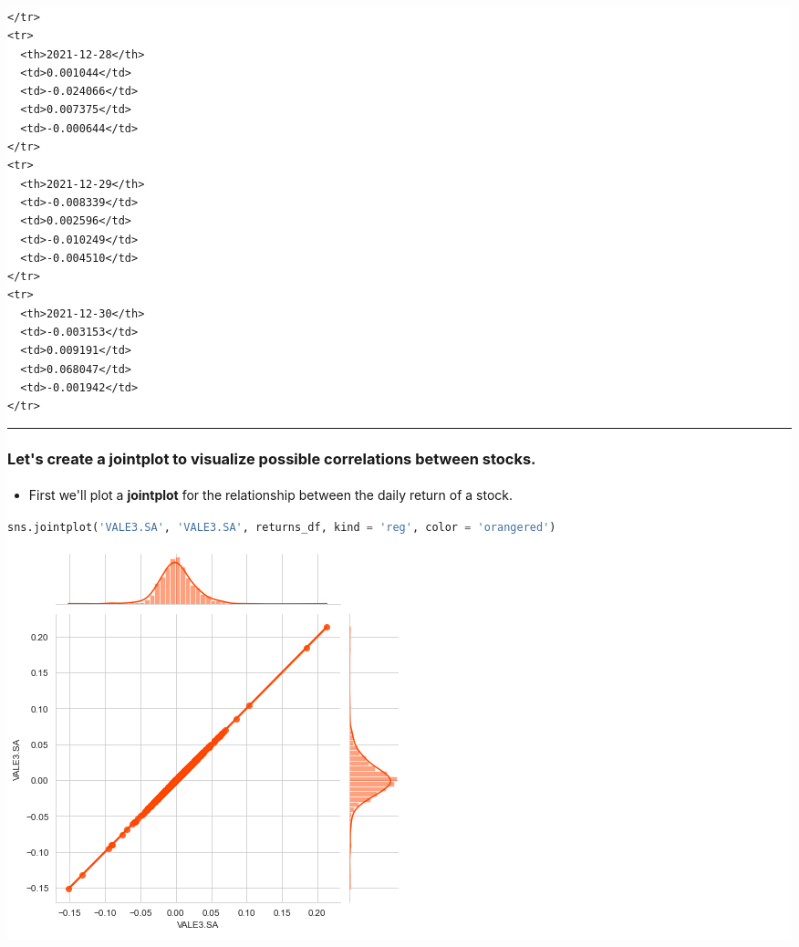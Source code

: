     </tr>
    <tr>
      <th>2021-12-28</th>
      <td>0.001044</td>
      <td>-0.024066</td>
      <td>0.007375</td>
      <td>-0.000644</td>
    </tr>
    <tr>
      <th>2021-12-29</th>
      <td>-0.008339</td>
      <td>0.002596</td>
      <td>-0.010249</td>
      <td>-0.004510</td>
    </tr>
    <tr>
      <th>2021-12-30</th>
      <td>-0.003153</td>
      <td>0.009191</td>
      <td>0.068047</td>
      <td>-0.001942</td>
    </tr>
  </tbody>
</table>
</div>



---
### Let's create a jointplot to visualize possible correlations between stocks.
- First we'll plot a __jointplot__ for the relationship between the daily return of a stock.


```python
sns.jointplot('VALE3.SA', 'VALE3.SA', returns_df, kind = 'reg', color = 'orangered')
```

   

    
![png](/screenshots/posts/EDA/output_25_2.png)
    